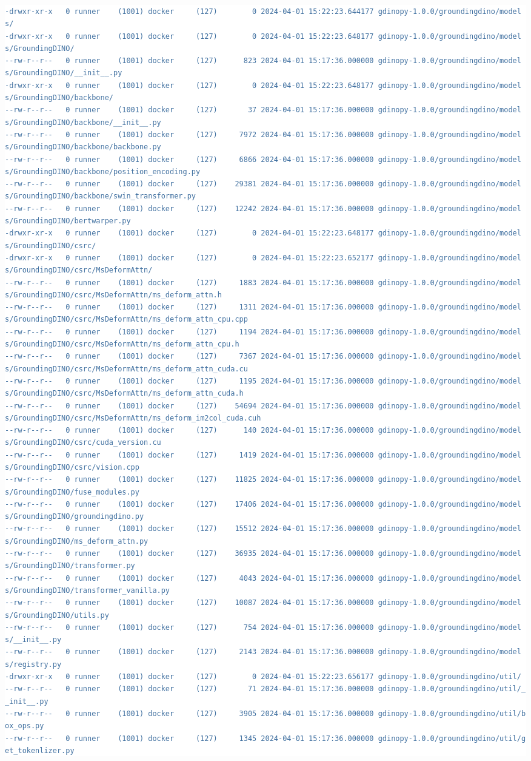 ```diff
-drwxr-xr-x   0 runner    (1001) docker     (127)        0 2024-04-01 15:22:23.644177 gdinopy-1.0.0/groundingdino/models/
-drwxr-xr-x   0 runner    (1001) docker     (127)        0 2024-04-01 15:22:23.648177 gdinopy-1.0.0/groundingdino/models/GroundingDINO/
--rw-r--r--   0 runner    (1001) docker     (127)      823 2024-04-01 15:17:36.000000 gdinopy-1.0.0/groundingdino/models/GroundingDINO/__init__.py
-drwxr-xr-x   0 runner    (1001) docker     (127)        0 2024-04-01 15:22:23.648177 gdinopy-1.0.0/groundingdino/models/GroundingDINO/backbone/
--rw-r--r--   0 runner    (1001) docker     (127)       37 2024-04-01 15:17:36.000000 gdinopy-1.0.0/groundingdino/models/GroundingDINO/backbone/__init__.py
--rw-r--r--   0 runner    (1001) docker     (127)     7972 2024-04-01 15:17:36.000000 gdinopy-1.0.0/groundingdino/models/GroundingDINO/backbone/backbone.py
--rw-r--r--   0 runner    (1001) docker     (127)     6866 2024-04-01 15:17:36.000000 gdinopy-1.0.0/groundingdino/models/GroundingDINO/backbone/position_encoding.py
--rw-r--r--   0 runner    (1001) docker     (127)    29381 2024-04-01 15:17:36.000000 gdinopy-1.0.0/groundingdino/models/GroundingDINO/backbone/swin_transformer.py
--rw-r--r--   0 runner    (1001) docker     (127)    12242 2024-04-01 15:17:36.000000 gdinopy-1.0.0/groundingdino/models/GroundingDINO/bertwarper.py
-drwxr-xr-x   0 runner    (1001) docker     (127)        0 2024-04-01 15:22:23.648177 gdinopy-1.0.0/groundingdino/models/GroundingDINO/csrc/
-drwxr-xr-x   0 runner    (1001) docker     (127)        0 2024-04-01 15:22:23.652177 gdinopy-1.0.0/groundingdino/models/GroundingDINO/csrc/MsDeformAttn/
--rw-r--r--   0 runner    (1001) docker     (127)     1883 2024-04-01 15:17:36.000000 gdinopy-1.0.0/groundingdino/models/GroundingDINO/csrc/MsDeformAttn/ms_deform_attn.h
--rw-r--r--   0 runner    (1001) docker     (127)     1311 2024-04-01 15:17:36.000000 gdinopy-1.0.0/groundingdino/models/GroundingDINO/csrc/MsDeformAttn/ms_deform_attn_cpu.cpp
--rw-r--r--   0 runner    (1001) docker     (127)     1194 2024-04-01 15:17:36.000000 gdinopy-1.0.0/groundingdino/models/GroundingDINO/csrc/MsDeformAttn/ms_deform_attn_cpu.h
--rw-r--r--   0 runner    (1001) docker     (127)     7367 2024-04-01 15:17:36.000000 gdinopy-1.0.0/groundingdino/models/GroundingDINO/csrc/MsDeformAttn/ms_deform_attn_cuda.cu
--rw-r--r--   0 runner    (1001) docker     (127)     1195 2024-04-01 15:17:36.000000 gdinopy-1.0.0/groundingdino/models/GroundingDINO/csrc/MsDeformAttn/ms_deform_attn_cuda.h
--rw-r--r--   0 runner    (1001) docker     (127)    54694 2024-04-01 15:17:36.000000 gdinopy-1.0.0/groundingdino/models/GroundingDINO/csrc/MsDeformAttn/ms_deform_im2col_cuda.cuh
--rw-r--r--   0 runner    (1001) docker     (127)      140 2024-04-01 15:17:36.000000 gdinopy-1.0.0/groundingdino/models/GroundingDINO/csrc/cuda_version.cu
--rw-r--r--   0 runner    (1001) docker     (127)     1419 2024-04-01 15:17:36.000000 gdinopy-1.0.0/groundingdino/models/GroundingDINO/csrc/vision.cpp
--rw-r--r--   0 runner    (1001) docker     (127)    11825 2024-04-01 15:17:36.000000 gdinopy-1.0.0/groundingdino/models/GroundingDINO/fuse_modules.py
--rw-r--r--   0 runner    (1001) docker     (127)    17406 2024-04-01 15:17:36.000000 gdinopy-1.0.0/groundingdino/models/GroundingDINO/groundingdino.py
--rw-r--r--   0 runner    (1001) docker     (127)    15512 2024-04-01 15:17:36.000000 gdinopy-1.0.0/groundingdino/models/GroundingDINO/ms_deform_attn.py
--rw-r--r--   0 runner    (1001) docker     (127)    36935 2024-04-01 15:17:36.000000 gdinopy-1.0.0/groundingdino/models/GroundingDINO/transformer.py
--rw-r--r--   0 runner    (1001) docker     (127)     4043 2024-04-01 15:17:36.000000 gdinopy-1.0.0/groundingdino/models/GroundingDINO/transformer_vanilla.py
--rw-r--r--   0 runner    (1001) docker     (127)    10087 2024-04-01 15:17:36.000000 gdinopy-1.0.0/groundingdino/models/GroundingDINO/utils.py
--rw-r--r--   0 runner    (1001) docker     (127)      754 2024-04-01 15:17:36.000000 gdinopy-1.0.0/groundingdino/models/__init__.py
--rw-r--r--   0 runner    (1001) docker     (127)     2143 2024-04-01 15:17:36.000000 gdinopy-1.0.0/groundingdino/models/registry.py
-drwxr-xr-x   0 runner    (1001) docker     (127)        0 2024-04-01 15:22:23.656177 gdinopy-1.0.0/groundingdino/util/
--rw-r--r--   0 runner    (1001) docker     (127)       71 2024-04-01 15:17:36.000000 gdinopy-1.0.0/groundingdino/util/__init__.py
--rw-r--r--   0 runner    (1001) docker     (127)     3905 2024-04-01 15:17:36.000000 gdinopy-1.0.0/groundingdino/util/box_ops.py
--rw-r--r--   0 runner    (1001) docker     (127)     1345 2024-04-01 15:17:36.000000 gdinopy-1.0.0/groundingdino/util/get_tokenlizer.py
```